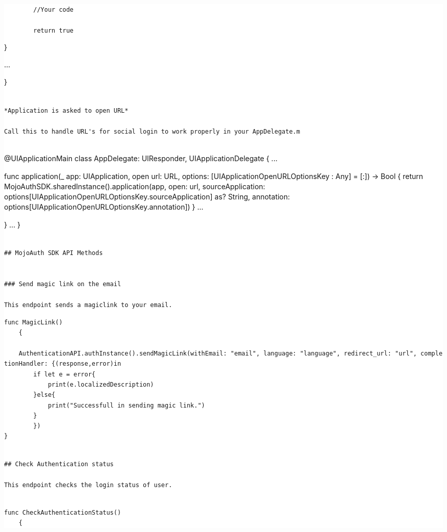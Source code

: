             //Your code

            return true
 }

...

}
```

*Application is asked to open URL*

Call this to handle URL's for social login to work properly in your AppDelegate.m


```
@UIApplicationMain class AppDelegate: UIResponder, UIApplicationDelegate {
...

func application(_ app: UIApplication, open url: URL, options: [UIApplicationOpenURLOptionsKey : Any] = [:]) -> Bool {
return MojoAuthSDK.sharedInstance().application(app, open: url, sourceApplication: options[UIApplicationOpenURLOptionsKey.sourceApplication] as? String, annotation: options[UIApplicationOpenURLOptionsKey.annotation])
}
...

}
...
}

```

## MojoAuth SDK API Methods


### Send magic link on the email

This endpoint sends a magiclink to your email.

```
    func MagicLink()
        {
        
        AuthenticationAPI.authInstance().sendMagicLink(withEmail: "email", language: "language", redirect_url: "url", completionHandler: {(response,error)in
            if let e = error{
                print(e.localizedDescription)
            }else{
                print("Successfull in sending magic link.")
            }
            })
    }
```
    
## Check Authentication status

This endpoint checks the login status of user.
    
```
    func CheckAuthenticationStatus()
        {
        